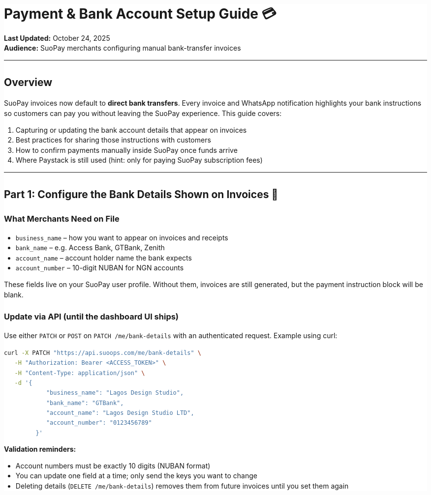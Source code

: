 # Payment & Bank Account Setup Guide 💳

**Last Updated:** October 24, 2025  
**Audience:** SuoPay merchants configuring manual bank-transfer invoices

---

## Overview

SuoPay invoices now default to **direct bank transfers**. Every invoice and WhatsApp notification highlights your bank instructions so customers can pay you without leaving the SuoPay experience. This guide covers:
1. Capturing or updating the bank account details that appear on invoices
2. Best practices for sharing those instructions with customers
3. How to confirm payments manually inside SuoPay once funds arrive
4. Where Paystack is still used (hint: only for paying SuoPay subscription fees)

---

## Part 1: Configure the Bank Details Shown on Invoices 🏦

### What Merchants Need on File
- `business_name` – how you want to appear on invoices and receipts
- `bank_name` – e.g. Access Bank, GTBank, Zenith
- `account_name` – account holder name the bank expects
- `account_number` – 10-digit NUBAN for NGN accounts

These fields live on your SuoPay user profile. Without them, invoices are still generated, but the payment instruction block will be blank.

### Update via API (until the dashboard UI ships)

Use either `PATCH` or `POST` on `PATCH /me/bank-details` with an authenticated request. Example using curl:

```bash
curl -X PATCH "https://api.suoops.com/me/bank-details" \
   -H "Authorization: Bearer <ACCESS_TOKEN>" \
   -H "Content-Type: application/json" \
   -d '{
            "business_name": "Lagos Design Studio",
            "bank_name": "GTBank",
            "account_name": "Lagos Design Studio LTD",
            "account_number": "0123456789"
         }'
```

**Validation reminders:**
- Account numbers must be exactly 10 digits (NUBAN format)
- You can update one field at a time; only send the keys you want to change
- Deleting details (`DELETE /me/bank-details`) removes them from future invoices until you set them again
